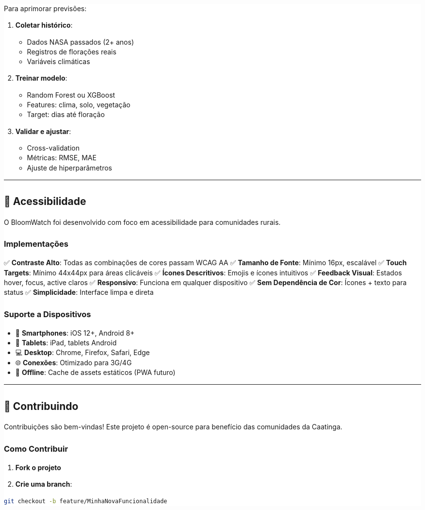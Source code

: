 Para aprimorar previsões:

1. **Coletar histórico**:
   - Dados NASA passados (2+ anos)
   - Registros de florações reais
   - Variáveis climáticas

2. **Treinar modelo**:
   - Random Forest ou XGBoost
   - Features: clima, solo, vegetação
   - Target: dias até floração

3. **Validar e ajustar**:
   - Cross-validation
   - Métricas: RMSE, MAE
   - Ajuste de hiperparâmetros

---

## 📱 Acessibilidade

O BloomWatch foi desenvolvido com foco em acessibilidade para comunidades rurais.

### Implementações

✅ **Contraste Alto**: Todas as combinações de cores passam WCAG AA
✅ **Tamanho de Fonte**: Mínimo 16px, escalável
✅ **Touch Targets**: Mínimo 44x44px para áreas clicáveis
✅ **Ícones Descritivos**: Emojis e ícones intuitivos
✅ **Feedback Visual**: Estados hover, focus, active claros
✅ **Responsivo**: Funciona em qualquer dispositivo
✅ **Sem Dependência de Cor**: Ícones + texto para status
✅ **Simplicidade**: Interface limpa e direta

### Suporte a Dispositivos

- 📱 **Smartphones**: iOS 12+, Android 8+
- 📱 **Tablets**: iPad, tablets Android
- 💻 **Desktop**: Chrome, Firefox, Safari, Edge
- 🌐 **Conexões**: Otimizado para 3G/4G
- 📶 **Offline**: Cache de assets estáticos (PWA futuro)

---

## 🤝 Contribuindo

Contribuições são bem-vindas! Este projeto é open-source para benefício das comunidades da Caatinga.

### Como Contribuir

1. **Fork o projeto**

2. **Crie uma branch**:
```bash
git checkout -b feature/MinhaNovaFuncionalidade
```
